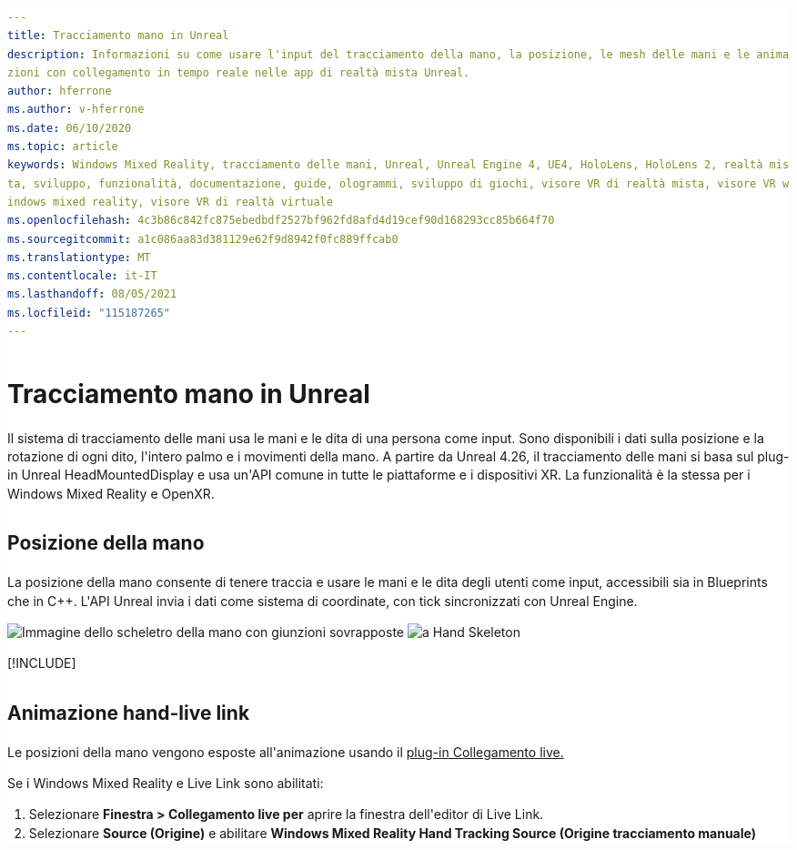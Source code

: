 ```yaml
---
title: Tracciamento mano in Unreal
description: Informazioni su come usare l'input del tracciamento della mano, la posizione, le mesh delle mani e le animazioni con collegamento in tempo reale nelle app di realtà mista Unreal.
author: hferrone
ms.author: v-hferrone
ms.date: 06/10/2020
ms.topic: article
keywords: Windows Mixed Reality, tracciamento delle mani, Unreal, Unreal Engine 4, UE4, HoloLens, HoloLens 2, realtà mista, sviluppo, funzionalità, documentazione, guide, ologrammi, sviluppo di giochi, visore VR di realtà mista, visore VR windows mixed reality, visore VR di realtà virtuale
ms.openlocfilehash: 4c3b86c842fc875ebedbdf2527bf962fd8afd4d19cef90d168293cc85b664f70
ms.sourcegitcommit: a1c086aa83d381129e62f9d8942f0fc889ffcab0
ms.translationtype: MT
ms.contentlocale: it-IT
ms.lasthandoff: 08/05/2021
ms.locfileid: "115187265"
---
```

# <a name="hand-tracking-in-unreal"></a>Tracciamento mano in Unreal

Il sistema di tracciamento delle mani usa le mani e le dita di una persona come input. Sono disponibili i dati sulla posizione e la rotazione di ogni dito, l'intero palmo e i movimenti della mano. A partire da Unreal 4.26, il tracciamento delle mani si basa sul plug-in Unreal HeadMountedDisplay e usa un'API comune in tutte le piattaforme e i dispositivi XR. La funzionalità è la stessa per i Windows Mixed Reality e OpenXR.

## <a name="hand-pose"></a>Posizione della mano

La posizione della mano consente di tenere traccia e usare le mani e le dita degli utenti come input, accessibili sia in Blueprints che in C++. L'API Unreal invia i dati come sistema di coordinate, con tick sincronizzati con Unreal Engine.

![Immagine dello scheletro della mano con giunzioni sovrapposte ](images/hand-tracking-img-02.png)
 ![ a Hand Skeleton](images/hand-tracking-skeleton-update.png)

[!INCLUDE[](includes/tabs-tracking-hand-pose.md)]

## <a name="hand-live-link-animation"></a>Animazione hand-live link

Le posizioni della mano vengono esposte all'animazione usando il [plug-in Collegamento live.](https://docs.unrealengine.com/Engine/Animation/LiveLinkPlugin/index.html)

Se i Windows Mixed Reality e Live Link sono abilitati:
1. Selezionare **Finestra > Collegamento live per** aprire la finestra dell'editor di Live Link.
2. Selezionare **Source (Origine)** e abilitare **Windows Mixed Reality Hand Tracking Source (Origine tracciamento manuale)**
